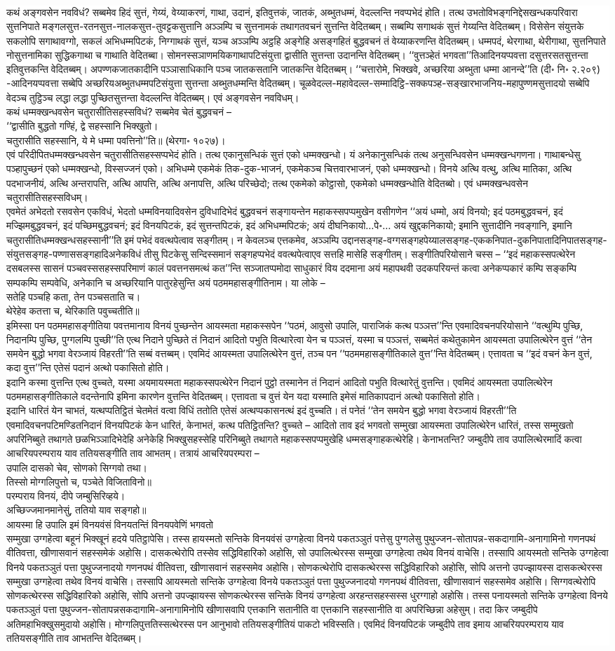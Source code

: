 कथं अङ्गवसेन नवविधं? सब्बमेव हिदं सुत्तं, गेय्यं, वेय्याकरणं, गाथा, उदानं, इतिवुत्तकं, जातकं, अब्भुतधम्मं, वेदल्लन्ति नवप्पभेदं होति। तत्थ उभतोविभङ्गनिद्देसखन्धकपरिवारा सुत्तनिपाते मङ्गलसुत्त-रतनसुत्त-नालकसुत्त-तुवट्टकसुत्तानि अञ्ञम्पि च सुत्तनामकं तथागतवचनं सुत्तन्ति वेदितब्बम्। सब्बम्पि सगाथकं सुत्तं गेय्यन्ति वेदितब्बम्। विसेसेन संयुत्तके सकलोपि सगाथावग्गो, सकलं अभिधम्मपिटकं, निग्गाथकं सुत्तं, यञ्च अञ्ञम्पि अट्ठहि अङ्गेहि असङ्गहितं बुद्धवचनं तं वेय्याकरणन्ति वेदितब्बम्। धम्मपदं, थेरगाथा, थेरीगाथा, सुत्तनिपाते नोसुत्तनामिका सुद्धिकगाथा च गाथाति वेदितब्बा। सोमनस्सञाणमयिकगाथापटिसंयुत्ता द्वासीति सुत्तन्ता उदानन्ति वेदितब्बम्। ‘‘वुत्तञ्हेतं भगवता’’तिआदिनयप्पवत्ता दसुत्तरसतसुत्तन्ता इतिवुत्तकन्ति वेदितब्बम्। अपण्णकजातकादीनि पञ्ञासाधिकानि पञ्च जातकसतानि जातकन्ति वेदितब्बम्। ‘‘चत्तारोमे, भिक्खवे, अच्छरिया अब्भुता धम्मा आनन्दे’’ति (दी॰ नि॰ २.२०९) -आदिनयप्पवत्ता सब्बेपि अच्छरियअब्भुतधम्मपटिसंयुत्ता सुत्तन्ता अब्भुतधम्मन्ति वेदितब्बम्। चूळवेदल्ल-महावेदल्ल-सम्मादिट्ठि-सक्कपञ्ह-सङ्खारभाजनिय-महापुण्णमसुत्तादयो सब्बेपि वेदञ्च तुट्ठिञ्च लद्धा लद्धा पुच्छितसुत्तन्ता वेदल्लन्ति वेदितब्बम्। एवं अङ्गवसेन नवविधम्।  
कथं धम्मक्खन्धवसेन चतुरासीतिसहस्सविधं? सब्बमेव चेतं बुद्धवचनं –  
‘‘द्वासीति बुद्धतो गण्हिं, द्वे सहस्सानि भिक्खुतो।  
चतुरासीति सहस्सानि, ये मे धम्मा पवत्तिनो’’ति॥ (थेरगा॰ १०२७)।  
एवं परिदीपितधम्मक्खन्धवसेन चतुरासीतिसहस्सप्पभेदं होति। तत्थ एकानुसन्धिकं सुत्तं एको धम्मक्खन्धो। यं अनेकानुसन्धिकं तत्थ अनुसन्धिवसेन धम्मक्खन्धगणना। गाथाबन्धेसु पञ्हापुच्छनं एको धम्मक्खन्धो, विस्सज्जनं एको। अभिधम्मे एकमेकं तिक-दुक-भाजनं, एकमेकञ्च चित्तवारभाजनं, एको धम्मक्खन्धो। विनये अत्थि वत्थु, अत्थि मातिका, अत्थि पदभाजनीयं, अत्थि अन्तरापत्ति, अत्थि आपत्ति, अत्थि अनापत्ति, अत्थि परिच्छेदो; तत्थ एकमेको कोट्ठासो, एकमेको धम्मक्खन्धोति वेदितब्बो। एवं धम्मक्खन्धवसेन चतुरासीतिसहस्सविधम्।  
एवमेतं अभेदतो रसवसेन एकविधं, भेदतो धम्मविनयादिवसेन दुविधादिभेदं बुद्धवचनं सङ्गायन्तेन महाकस्सपप्पमुखेन वसीगणेन ‘‘अयं धम्मो, अयं विनयो; इदं पठमबुद्धवचनं, इदं मज्झिमबुद्धवचनं, इदं पच्छिमबुद्धवचनं; इदं विनयपिटकं, इदं सुत्तन्तपिटकं, इदं अभिधम्मपिटकं; अयं दीघनिकायो…पे॰… अयं खुद्दकनिकायो; इमानि सुत्तादीनि नवङ्गानि, इमानि चतुरासीतिधम्मक्खन्धसहस्सानी’’ति इमं पभेदं ववत्थपेत्वाव सङ्गीतम्। न केवलञ्च एत्तकमेव, अञ्ञम्पि उद्दानसङ्गह-वग्गसङ्गहपेय्यालसङ्गह-एककनिपात-दुकनिपातादिनिपातसङ्गह-संयुत्तसङ्गह-पण्णाससङ्गहादिअनेकविधं तीसु पिटकेसु सन्दिस्समानं सङ्गहप्पभेदं ववत्थपेत्वाएव सत्तहि मासेहि सङ्गीतम्। सङ्गीतिपरियोसाने चस्स – ‘‘इदं महाकस्सपत्थेरेन दसबलस्स सासनं पञ्चवस्ससहस्सपरिमाणं कालं पवत्तनसमत्थं कत’’न्ति सञ्जातप्पमोदा साधुकारं विय ददमाना अयं महापथवी उदकपरियन्तं कत्वा अनेकप्पकारं कम्पि सङ्कम्पि सम्पकम्पि सम्पवेधि, अनेकानि च अच्छरियानि पातुरहेसुन्ति अयं पठममहासङ्गीतिनाम। या लोके –  
सतेहि पञ्चहि कता, तेन पञ्चसताति च।  
थेरेहेव कतत्ता च, थेरिकाति पवुच्चतीति॥  
इमिस्सा पन पठममहासङ्गीतिया पवत्तमानाय विनयं पुच्छन्तेन आयस्मता महाकस्सपेन ‘‘पठमं, आवुसो उपालि, पाराजिकं कत्थ पञ्ञत्त’’न्ति एवमादिवचनपरियोसाने ‘‘वत्थुम्पि पुच्छि, निदानम्पि पुच्छि, पुग्गलम्पि पुच्छी’’ति एत्थ निदाने पुच्छिते तं निदानं आदितो पभुति वित्थारेत्वा येन च पञ्ञत्तं, यस्मा च पञ्ञत्तं, सब्बमेतं कथेतुकामेन आयस्मता उपालित्थेरेन वुत्तं ‘‘तेन समयेन बुद्धो भगवा वेरञ्जायं विहरती’’ति सब्बं वत्तब्बम्। एवमिदं आयस्मता उपालित्थेरेन वुत्तं, तञ्च पन ‘‘पठममहासङ्गीतिकाले वुत्त’’न्ति वेदितब्बम्। एत्तावता च ‘‘इदं वचनं केन वुत्तं, कदा वुत्त’’न्ति एतेसं पदानं अत्थो पकासितो होति।  
इदानि कस्मा वुत्तन्ति एत्थ वुच्चते, यस्मा अयमायस्मता महाकस्सपत्थेरेन निदानं पुट्ठो तस्मानेन तं निदानं आदितो पभुति वित्थारेतुं वुत्तन्ति। एवमिदं आयस्मता उपालित्थेरेन पठममहासङ्गीतिकाले वदन्तेनापि इमिना कारणेन वुत्तन्ति वेदितब्बम्। एत्तावता च वुत्तं येन यदा यस्माति इमेसं मातिकापदानं अत्थो पकासितो होति।  
इदानि धारितं येन चाभतं, यत्थप्पतिट्ठितं चेतमेतं वत्वा विधिं ततोति एतेसं अत्थप्पकासनत्थं इदं वुच्चति। तं पनेतं ‘‘तेन समयेन बुद्धो भगवा वेरञ्जायं विहरती’’ति एवमादिवचनपटिमण्डितनिदानं विनयपिटकं केन धारितं, केनाभतं, कत्थ पतिट्ठितन्ति? वुच्चते – आदितो ताव इदं भगवतो सम्मुखा आयस्मता उपालित्थेरेन धारितं, तस्स सम्मुखतो अपरिनिब्बुते तथागते छळभिञ्ञादिभेदेहि अनेकेहि भिक्खुसहस्सेहि परिनिब्बुते तथागते महाकस्सपप्पमुखेहि धम्मसङ्गाहकत्थेरेहि। केनाभतन्ति? जम्बुदीपे ताव उपालित्थेरमादिं कत्वा आचरियपरम्पराय याव ततियसङ्गीति ताव आभतम्। तत्रायं आचरियपरम्परा –  
उपालि दासको चेव, सोणको सिग्गवो तथा।  
तिस्सो मोग्गलिपुत्तो च, पञ्चेते विजिताविनो॥  
परम्पराय विनयं, दीपे जम्बुसिरिव्हये।  
अच्छिज्जमानमानेसुं, ततियो याव सङ्गहो॥  
आयस्मा हि उपालि इमं विनयवंसं विनयतन्तिं विनयपवेणिं भगवतो  
सम्मुखा उग्गहेत्वा बहूनं भिक्खूनं हदये पतिट्ठापेसि। तस्स हायस्मतो सन्तिके विनयवंसं उग्गहेत्वा विनये पकतञ्ञुतं पत्तेसु पुग्गलेसु पुथुज्जन-सोतापन्न-सकदागामि-अनागामिनो गणनपथं वीतिवत्ता, खीणासवानं सहस्समेकं अहोसि। दासकत्थेरोपि तस्सेव सद्धिविहारिको अहोसि, सो उपालित्थेरस्स सम्मुखा उग्गहेत्वा तथेव विनयं वाचेसि। तस्सापि आयस्मतो सन्तिके उग्गहेत्वा विनये पकतञ्ञुतं पत्ता पुथुज्जनादयो गणनपथं वीतिवत्ता, खीणासवानं सहस्समेव अहोसि। सोणकत्थेरोपि दासकत्थेरस्स सद्धिविहारिको अहोसि, सोपि अत्तनो उपज्झायस्स दासकत्थेरस्स सम्मुखा उग्गहेत्वा तथेव विनयं वाचेसि। तस्सापि आयस्मतो सन्तिके उग्गहेत्वा विनये पकतञ्ञुतं पत्ता पुथुज्जनादयो गणनपथं वीतिवत्ता, खीणासवानं सहस्समेव अहोसि। सिग्गवत्थेरोपि सोणकत्थेरस्स सद्धिविहारिको अहोसि, सोपि अत्तनो उपज्झायस्स सोणकत्थेरस्स सन्तिके विनयं उग्गहेत्वा अरहन्तसहस्सस्स धुरग्गाहो अहोसि। तस्स पनायस्मतो सन्तिके उग्गहेत्वा विनये पकतञ्ञुतं पत्ता पुथुज्जन-सोतापन्नसकदागामि-अनागामिनोपि खीणासवापि एत्तकानि सतानीति वा एत्तकानि सहस्सानीति वा अपरिच्छिन्ना अहेसुम्। तदा किर जम्बुदीपे अतिमहाभिक्खुसमुदायो अहोसि। मोग्गलिपुत्ततिस्सत्थेरस्स पन आनुभावो ततियसङ्गीतियं पाकटो भविस्सति। एवमिदं विनयपिटकं जम्बुदीपे ताव इमाय आचरियपरम्पराय याव ततियसङ्गीति ताव आभतन्ति वेदितब्बम्।  